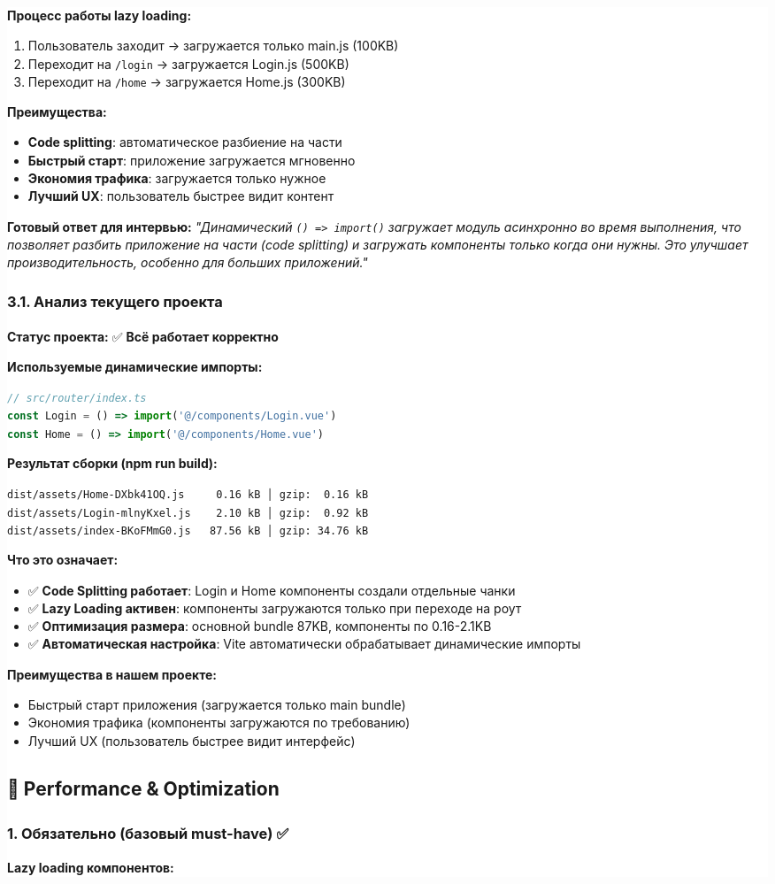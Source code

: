 **Процесс работы lazy loading:**

1. Пользователь заходит → загружается только main.js (100KB)
2. Переходит на `/login` → загружается Login.js (500KB)
3. Переходит на `/home` → загружается Home.js (300KB)

**Преимущества:**

- **Code splitting**: автоматическое разбиение на части
- **Быстрый старт**: приложение загружается мгновенно
- **Экономия трафика**: загружается только нужное
- **Лучший UX**: пользователь быстрее видит контент

**Готовый ответ для интервью:**
_"Динамический `() => import()` загружает модуль асинхронно во время выполнения, что позволяет разбить приложение на части (code splitting) и загружать компоненты только когда они нужны. Это улучшает производительность, особенно для больших приложений."_

### 3.1. Анализ текущего проекта

**Статус проекта:** ✅ **Всё работает корректно**

**Используемые динамические импорты:**

```typescript
// src/router/index.ts
const Login = () => import('@/components/Login.vue')
const Home = () => import('@/components/Home.vue')
```

**Результат сборки (npm run build):**

```
dist/assets/Home-DXbk41OQ.js     0.16 kB │ gzip:  0.16 kB
dist/assets/Login-mlnyKxel.js    2.10 kB │ gzip:  0.92 kB
dist/assets/index-BKoFMmG0.js   87.56 kB │ gzip: 34.76 kB
```

**Что это означает:**

- ✅ **Code Splitting работает**: Login и Home компоненты создали отдельные чанки
- ✅ **Lazy Loading активен**: компоненты загружаются только при переходе на роут
- ✅ **Оптимизация размера**: основной bundle 87KB, компоненты по 0.16-2.1KB
- ✅ **Автоматическая настройка**: Vite автоматически обрабатывает динамические импорты

**Преимущества в нашем проекте:**

- Быстрый старт приложения (загружается только main bundle)
- Экономия трафика (компоненты загружаются по требованию)
- Лучший UX (пользователь быстрее видит интерфейс)

## 🚀 Performance & Optimization

### 1. Обязательно (базовый must-have) ✅

**Lazy loading компонентов:**
